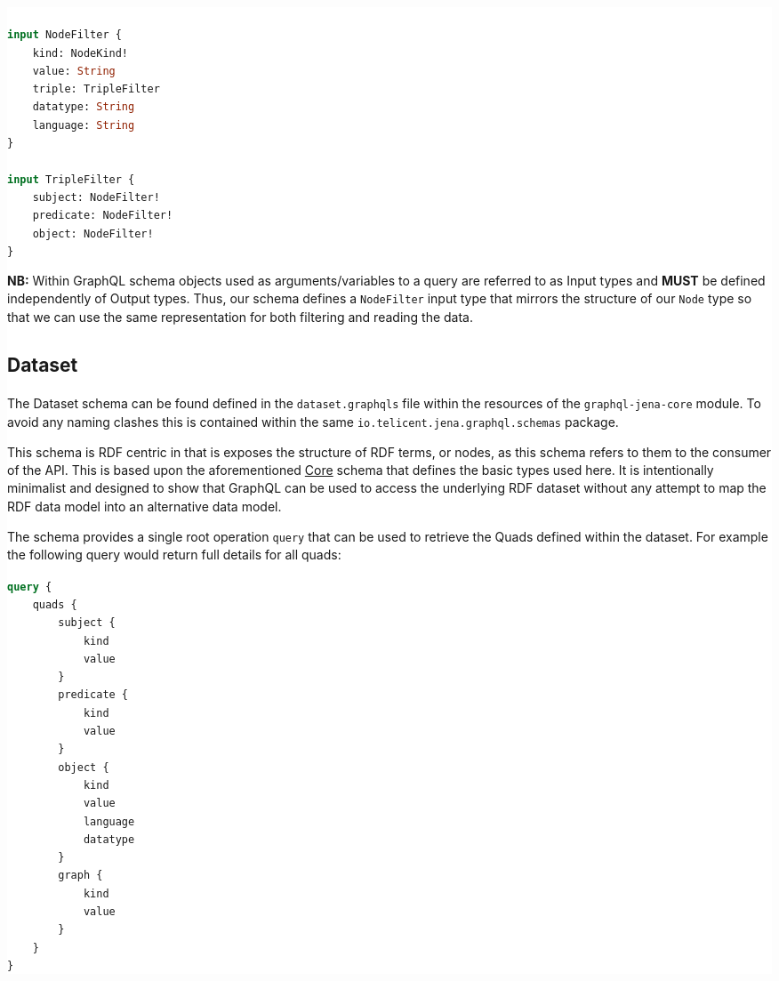 ```graphql

input NodeFilter {
    kind: NodeKind!
    value: String
    triple: TripleFilter
    datatype: String
    language: String
}

input TripleFilter {
    subject: NodeFilter!
    predicate: NodeFilter!
    object: NodeFilter!
}
```

**NB:** Within GraphQL schema objects used as arguments/variables to a query are referred to as Input types and
**MUST** be defined independently of Output types.  Thus, our schema defines a `NodeFilter` input type that mirrors the
structure of our `Node` type so that we can use the same representation for both filtering and reading the data.

## Dataset

The Dataset schema can be found defined in the `dataset.graphqls` file within the resources of the `graphql-jena-core`
module.  To avoid any naming clashes this is contained within the same `io.telicent.jena.graphql.schemas` package.

This schema is RDF centric in that is exposes the structure of RDF terms, or nodes, as this schema refers to them to the
consumer of the API.  This is based upon the aforementioned [Core](#core) schema that defines the basic types used here.
It is intentionally minimalist and designed to show that GraphQL can be used to access the underlying RDF dataset
without any attempt to map the RDF data model into an alternative data model.

The schema provides a single root operation `query` that can be used to retrieve the Quads defined within the dataset.
For example the following query would return full details for all quads:

```graphql
query {
    quads {
        subject {
            kind
            value
        }
        predicate {
            kind
            value
        }
        object {
            kind
            value
            language
            datatype
        }
        graph {
            kind
            value
        }
    }
}
```